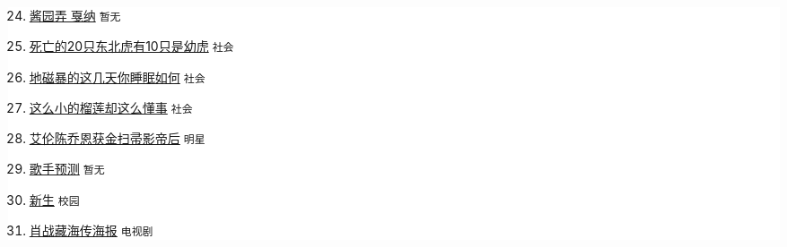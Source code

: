 24. [酱园弄 戛纳](https://m.weibo.cn/search?containerid=100103type%3D1%26t%3D10%26q%3D%E9%85%B1%E5%9B%AD%E5%BC%84+%E6%88%9B%E7%BA%B3&stream_entry_id=31&isnewpage=1&extparam=seat%3D1%26stream_entry_id%3D31%26lcate%3D5001%26realpos%3D23%26filter_type%3Drealtimehot%26band_rank%3D23%26c_type%3D31%26dgr%3D0%26pos%3D22%26cate%3D5001%26flag%3D0%26q%3D%25E9%2585%25B1%25E5%259B%25AD%25E5%25BC%2584%2520%25E6%2588%259B%25E7%25BA%25B3%26display_time%3D1715750426%26pre_seqid%3D171575042690007131185) `暂无` 

25. [死亡的20只东北虎有10只是幼虎](https://m.weibo.cn/search?containerid=100103type%3D1%26t%3D10%26q%3D%23%E6%AD%BB%E4%BA%A1%E7%9A%8420%E5%8F%AA%E4%B8%9C%E5%8C%97%E8%99%8E%E6%9C%8910%E5%8F%AA%E6%98%AF%E5%B9%BC%E8%99%8E%23&stream_entry_id=31&isnewpage=1&extparam=seat%3D1%26stream_entry_id%3D31%26lcate%3D5001%26realpos%3D24%26filter_type%3Drealtimehot%26band_rank%3D24%26c_type%3D31%26dgr%3D0%26pos%3D23%26cate%3D5001%26flag%3D2%26q%3D%2523%25E6%25AD%25BB%25E4%25BA%25A1%25E7%259A%258420%25E5%258F%25AA%25E4%25B8%259C%25E5%258C%2597%25E8%2599%258E%25E6%259C%258910%25E5%258F%25AA%25E6%2598%25AF%25E5%25B9%25BC%25E8%2599%258E%2523%26display_time%3D1715750426%26pre_seqid%3D171575042690007131185) `社会` 

26. [地磁暴的这几天你睡眠如何](https://m.weibo.cn/search?containerid=100103type%3D1%26t%3D10%26q%3D%23%E5%9C%B0%E7%A3%81%E6%9A%B4%E7%9A%84%E8%BF%99%E5%87%A0%E5%A4%A9%E4%BD%A0%E7%9D%A1%E7%9C%A0%E5%A6%82%E4%BD%95%23&stream_entry_id=31&isnewpage=1&extparam=seat%3D1%26stream_entry_id%3D31%26lcate%3D5001%26realpos%3D25%26filter_type%3Drealtimehot%26band_rank%3D25%26c_type%3D31%26dgr%3D0%26pos%3D24%26cate%3D5001%26flag%3D0%26q%3D%2523%25E5%259C%25B0%25E7%25A3%2581%25E6%259A%25B4%25E7%259A%2584%25E8%25BF%2599%25E5%2587%25A0%25E5%25A4%25A9%25E4%25BD%25A0%25E7%259D%25A1%25E7%259C%25A0%25E5%25A6%2582%25E4%25BD%2595%2523%26display_time%3D1715750426%26pre_seqid%3D171575042690007131185) `社会` 

27. [这么小的榴莲却这么懂事](https://m.weibo.cn/search?containerid=100103type%3D1%26t%3D10%26q%3D%23%E8%BF%99%E4%B9%88%E5%B0%8F%E7%9A%84%E6%A6%B4%E8%8E%B2%E5%8D%B4%E8%BF%99%E4%B9%88%E6%87%82%E4%BA%8B%23&stream_entry_id=31&isnewpage=1&extparam=seat%3D1%26stream_entry_id%3D31%26lcate%3D5001%26realpos%3D26%26filter_type%3Drealtimehot%26band_rank%3D26%26c_type%3D31%26dgr%3D0%26pos%3D25%26cate%3D5001%26flag%3D0%26q%3D%2523%25E8%25BF%2599%25E4%25B9%2588%25E5%25B0%258F%25E7%259A%2584%25E6%25A6%25B4%25E8%258E%25B2%25E5%258D%25B4%25E8%25BF%2599%25E4%25B9%2588%25E6%2587%2582%25E4%25BA%258B%2523%26display_time%3D1715750426%26pre_seqid%3D171575042690007131185) `社会` 

28. [艾伦陈乔恩获金扫帚影帝后](https://m.weibo.cn/search?containerid=100103type%3D1%26t%3D10%26q%3D%23%E8%89%BE%E4%BC%A6%E9%99%88%E4%B9%94%E6%81%A9%E8%8E%B7%E9%87%91%E6%89%AB%E5%B8%9A%E5%BD%B1%E5%B8%9D%E5%90%8E%23&stream_entry_id=31&isnewpage=1&extparam=seat%3D1%26stream_entry_id%3D31%26lcate%3D5001%26realpos%3D27%26filter_type%3Drealtimehot%26band_rank%3D27%26c_type%3D31%26dgr%3D0%26pos%3D26%26cate%3D5001%26flag%3D0%26q%3D%2523%25E8%2589%25BE%25E4%25BC%25A6%25E9%2599%2588%25E4%25B9%2594%25E6%2581%25A9%25E8%258E%25B7%25E9%2587%2591%25E6%2589%25AB%25E5%25B8%259A%25E5%25BD%25B1%25E5%25B8%259D%25E5%2590%258E%2523%26display_time%3D1715750426%26pre_seqid%3D171575042690007131185) `明星` 

29. [歌手预测](https://m.weibo.cn/search?containerid=100103type%3D1%26t%3D10%26q%3D%E6%AD%8C%E6%89%8B%E9%A2%84%E6%B5%8B&stream_entry_id=31&isnewpage=1&extparam=seat%3D1%26stream_entry_id%3D31%26lcate%3D5001%26realpos%3D28%26filter_type%3Drealtimehot%26band_rank%3D28%26c_type%3D31%26dgr%3D0%26pos%3D27%26cate%3D5001%26flag%3D0%26q%3D%25E6%25AD%258C%25E6%2589%258B%25E9%25A2%2584%25E6%25B5%258B%26display_time%3D1715750426%26pre_seqid%3D171575042690007131185) `暂无` 

30. [新生](https://m.weibo.cn/search?containerid=100103type%3D1%26t%3D10%26q%3D%E6%96%B0%E7%94%9F&stream_entry_id=31&isnewpage=1&extparam=seat%3D1%26stream_entry_id%3D31%26lcate%3D5001%26realpos%3D29%26filter_type%3Drealtimehot%26band_rank%3D29%26c_type%3D31%26dgr%3D0%26pos%3D28%26cate%3D5001%26flag%3D1%26q%3D%25E6%2596%25B0%25E7%2594%259F%26display_time%3D1715750426%26pre_seqid%3D171575042690007131185) `校园` 

31. [肖战藏海传海报](https://m.weibo.cn/search?containerid=100103type%3D1%26t%3D10%26q%3D%23%E8%82%96%E6%88%98%E8%97%8F%E6%B5%B7%E4%BC%A0%E6%B5%B7%E6%8A%A5%23&stream_entry_id=31&isnewpage=1&extparam=seat%3D1%26stream_entry_id%3D31%26lcate%3D5001%26realpos%3D30%26filter_type%3Drealtimehot%26band_rank%3D30%26c_type%3D31%26dgr%3D0%26pos%3D29%26cate%3D5001%26flag%3D1%26q%3D%2523%25E8%2582%2596%25E6%2588%2598%25E8%2597%258F%25E6%25B5%25B7%25E4%25BC%25A0%25E6%25B5%25B7%25E6%258A%25A5%2523%26display_time%3D1715750426%26pre_seqid%3D171575042690007131185) `电视剧` 
